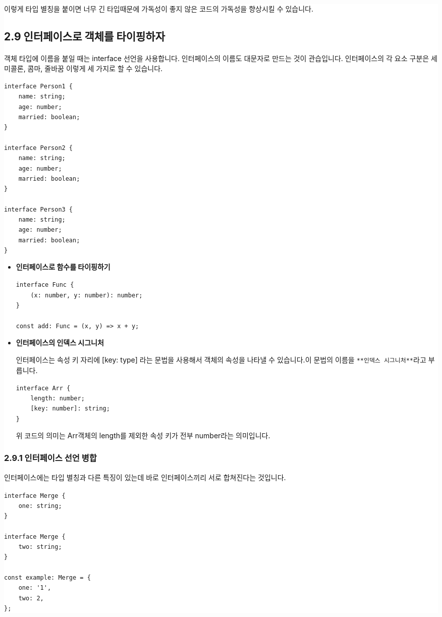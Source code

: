 이렇게 타입 별칭을 붙이면 너무 긴 타입때문에 가독성이 좋지 않은 코드의 가독성을 향상시킬 수 있습니다.

## 2.9 인터페이스로 객체를 타이핑하자

객체 타입에 이름을 붙일 때는 interface 선언을 사용합니다. 인터페이스의 이름도 대문자로 만드는 것이 관습입니다. 인터페이스의 각 요소 구분은 세미콜론, 콤마, 줄바꿈 이렇게 세 가지로 할 수 있습니다.

```tsx
interface Person1 {
    name: string;
    age: number;
    married: boolean;
}

interface Person2 {
    name: string;
    age: number;
    married: boolean;
}

interface Person3 {
    name: string;
    age: number;
    married: boolean;
}
```

-   **인터페이스로 함수를 타이핑하기**

    ```tsx
    interface Func {
        (x: number, y: number): number;
    }

    const add: Func = (x, y) => x + y;
    ```

-   **인터페이스의 인덱스 시그니처**

    인터페이스는 속성 키 자리에 [key: type] 라는 문법을 사용해서 객체의 속성을 나타낼 수 있습니다.이 문법의 이름을 `**인덱스 시그니처**`라고 부릅니다.

    ```tsx
    interface Arr {
        length: number;
        [key: number]: string;
    }
    ```
      

    위 코드의 의미는 Arr객체의 length를 제외한 속성 키가 전부 number라는 의미입니다.

### 2.9.1 인터페이스 선언 병합

인터페이스에는 타입 별칭과 다른 특징이 있는데 바로 인터페이스끼리 서로 합쳐진다는 것입니다.

```tsx
interface Merge {
    one: string;
}

interface Merge {
    two: string;
}

const example: Merge = {
    one: '1',
    two: 2,
};
```